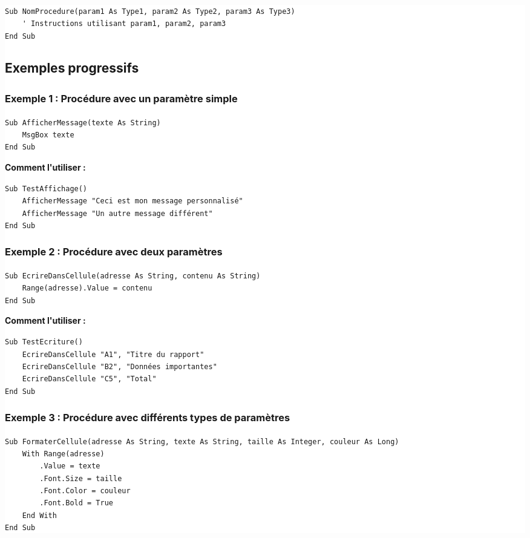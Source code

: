 ```vba
Sub NomProcedure(param1 As Type1, param2 As Type2, param3 As Type3)
    ' Instructions utilisant param1, param2, param3
End Sub
```

## Exemples progressifs

### Exemple 1 : Procédure avec un paramètre simple

```vba
Sub AfficherMessage(texte As String)
    MsgBox texte
End Sub
```

**Comment l'utiliser :**
```vba
Sub TestAffichage()
    AfficherMessage "Ceci est mon message personnalisé"
    AfficherMessage "Un autre message différent"
End Sub
```

### Exemple 2 : Procédure avec deux paramètres

```vba
Sub EcrireDansCellule(adresse As String, contenu As String)
    Range(adresse).Value = contenu
End Sub
```

**Comment l'utiliser :**
```vba
Sub TestEcriture()
    EcrireDansCellule "A1", "Titre du rapport"
    EcrireDansCellule "B2", "Données importantes"
    EcrireDansCellule "C5", "Total"
End Sub
```

### Exemple 3 : Procédure avec différents types de paramètres

```vba
Sub FormaterCellule(adresse As String, texte As String, taille As Integer, couleur As Long)
    With Range(adresse)
        .Value = texte
        .Font.Size = taille
        .Font.Color = couleur
        .Font.Bold = True
    End With
End Sub
```
